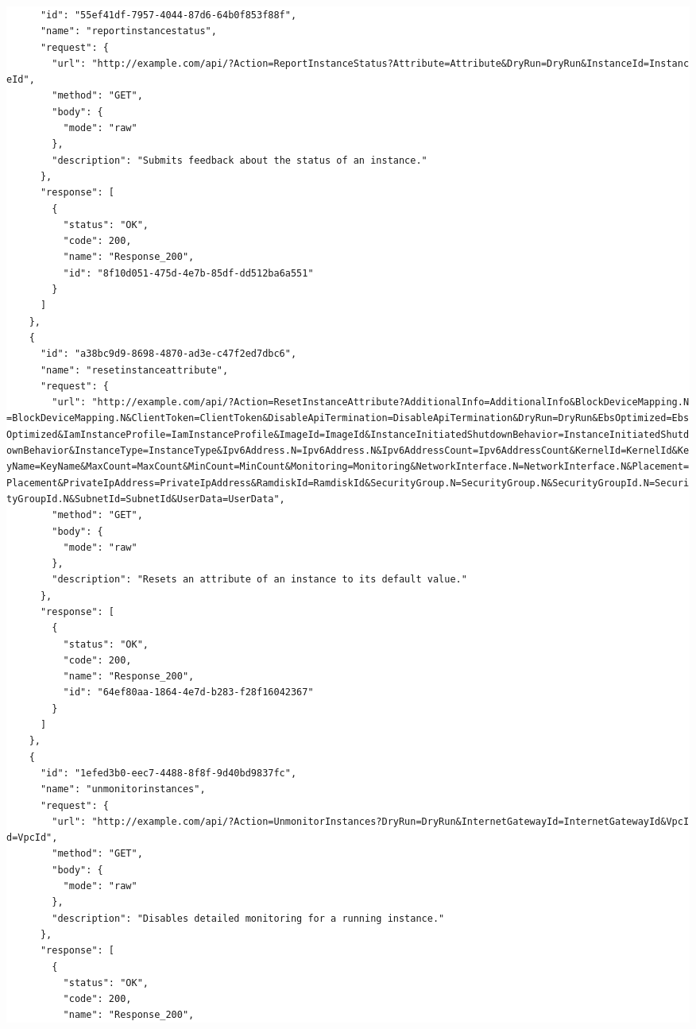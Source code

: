           "id": "55ef41df-7957-4044-87d6-64b0f853f88f",
          "name": "reportinstancestatus",
          "request": {
            "url": "http://example.com/api/?Action=ReportInstanceStatus?Attribute=Attribute&DryRun=DryRun&InstanceId=InstanceId",
            "method": "GET",
            "body": {
              "mode": "raw"
            },
            "description": "Submits feedback about the status of an instance."
          },
          "response": [
            {
              "status": "OK",
              "code": 200,
              "name": "Response_200",
              "id": "8f10d051-475d-4e7b-85df-dd512ba6a551"
            }
          ]
        },
        {
          "id": "a38bc9d9-8698-4870-ad3e-c47f2ed7dbc6",
          "name": "resetinstanceattribute",
          "request": {
            "url": "http://example.com/api/?Action=ResetInstanceAttribute?AdditionalInfo=AdditionalInfo&BlockDeviceMapping.N=BlockDeviceMapping.N&ClientToken=ClientToken&DisableApiTermination=DisableApiTermination&DryRun=DryRun&EbsOptimized=EbsOptimized&IamInstanceProfile=IamInstanceProfile&ImageId=ImageId&InstanceInitiatedShutdownBehavior=InstanceInitiatedShutdownBehavior&InstanceType=InstanceType&Ipv6Address.N=Ipv6Address.N&Ipv6AddressCount=Ipv6AddressCount&KernelId=KernelId&KeyName=KeyName&MaxCount=MaxCount&MinCount=MinCount&Monitoring=Monitoring&NetworkInterface.N=NetworkInterface.N&Placement=Placement&PrivateIpAddress=PrivateIpAddress&RamdiskId=RamdiskId&SecurityGroup.N=SecurityGroup.N&SecurityGroupId.N=SecurityGroupId.N&SubnetId=SubnetId&UserData=UserData",
            "method": "GET",
            "body": {
              "mode": "raw"
            },
            "description": "Resets an attribute of an instance to its default value."
          },
          "response": [
            {
              "status": "OK",
              "code": 200,
              "name": "Response_200",
              "id": "64ef80aa-1864-4e7d-b283-f28f16042367"
            }
          ]
        },
        {
          "id": "1efed3b0-eec7-4488-8f8f-9d40bd9837fc",
          "name": "unmonitorinstances",
          "request": {
            "url": "http://example.com/api/?Action=UnmonitorInstances?DryRun=DryRun&InternetGatewayId=InternetGatewayId&VpcId=VpcId",
            "method": "GET",
            "body": {
              "mode": "raw"
            },
            "description": "Disables detailed monitoring for a running instance."
          },
          "response": [
            {
              "status": "OK",
              "code": 200,
              "name": "Response_200",